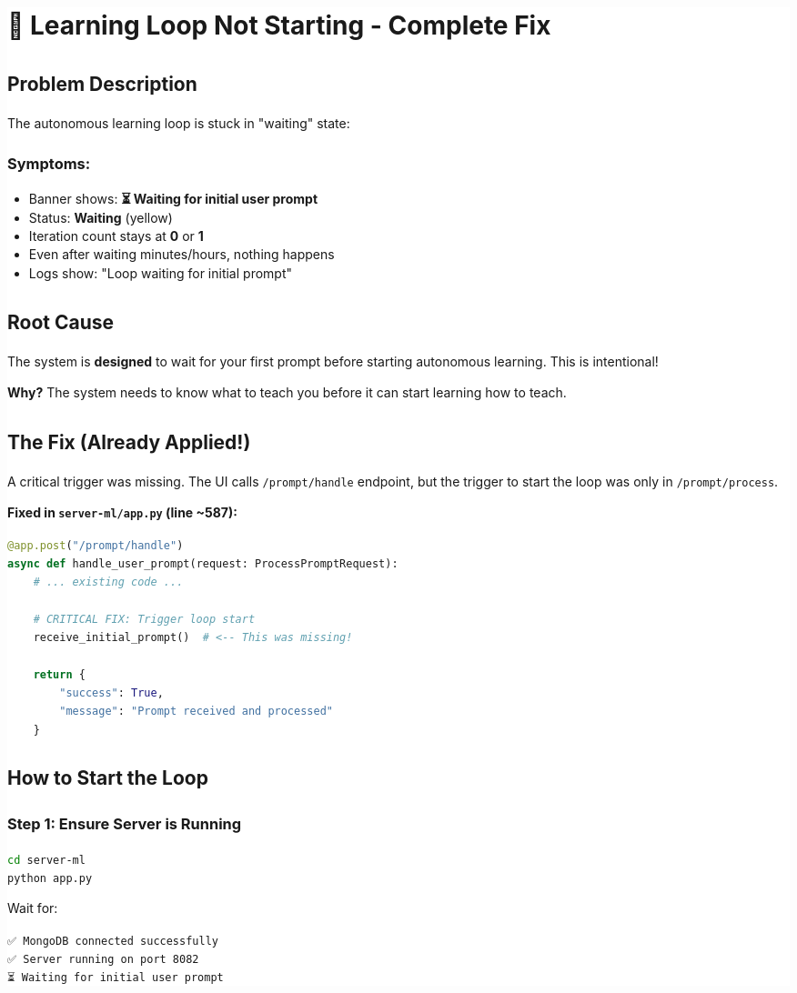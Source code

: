 # 🚀 Learning Loop Not Starting - Complete Fix

## Problem Description

The autonomous learning loop is stuck in "waiting" state:

### Symptoms:
- Banner shows: **⏳ Waiting for initial user prompt**
- Status: **Waiting** (yellow)
- Iteration count stays at **0** or **1**
- Even after waiting minutes/hours, nothing happens
- Logs show: "Loop waiting for initial prompt"

## Root Cause

The system is **designed** to wait for your first prompt before starting autonomous learning. This is intentional!

**Why?** The system needs to know what to teach you before it can start learning how to teach.

## The Fix (Already Applied!)

A critical trigger was missing. The UI calls `/prompt/handle` endpoint, but the trigger to start the loop was only in `/prompt/process`.

**Fixed in `server-ml/app.py` (line ~587):**

```python
@app.post("/prompt/handle")
async def handle_user_prompt(request: ProcessPromptRequest):
    # ... existing code ...
    
    # CRITICAL FIX: Trigger loop start
    receive_initial_prompt()  # <-- This was missing!
    
    return {
        "success": True,
        "message": "Prompt received and processed"
    }
```

## How to Start the Loop

### Step 1: Ensure Server is Running

```bash
cd server-ml
python app.py
```

Wait for:
```
✅ MongoDB connected successfully
✅ Server running on port 8082
⏳ Waiting for initial user prompt
```
